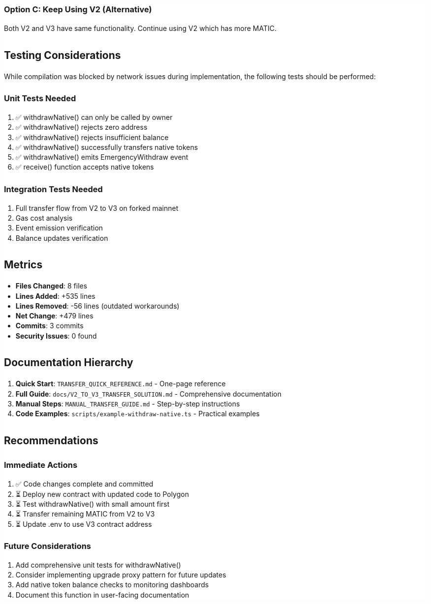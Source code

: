 ### Option C: Keep Using V2 (Alternative)
Both V2 and V3 have same functionality. Continue using V2 which has more MATIC.

## Testing Considerations

While compilation was blocked by network issues during implementation, the following tests should be performed:

### Unit Tests Needed
1. ✅ withdrawNative() can only be called by owner
2. ✅ withdrawNative() rejects zero address
3. ✅ withdrawNative() rejects insufficient balance
4. ✅ withdrawNative() successfully transfers native tokens
5. ✅ withdrawNative() emits EmergencyWithdraw event
6. ✅ receive() function accepts native tokens

### Integration Tests Needed
1. Full transfer flow from V2 to V3 on forked mainnet
2. Gas cost analysis
3. Event emission verification
4. Balance updates verification

## Metrics

- **Files Changed**: 8 files
- **Lines Added**: +535 lines
- **Lines Removed**: -56 lines (outdated workarounds)
- **Net Change**: +479 lines
- **Commits**: 3 commits
- **Security Issues**: 0 found

## Documentation Hierarchy

1. **Quick Start**: `TRANSFER_QUICK_REFERENCE.md` - One-page reference
2. **Full Guide**: `docs/V2_TO_V3_TRANSFER_SOLUTION.md` - Comprehensive documentation
3. **Manual Steps**: `MANUAL_TRANSFER_GUIDE.md` - Step-by-step instructions
4. **Code Examples**: `scripts/example-withdraw-native.ts` - Practical examples

## Recommendations

### Immediate Actions
1. ✅ Code changes complete and committed
2. ⏳ Deploy new contract with updated code to Polygon
3. ⏳ Test withdrawNative() with small amount first
4. ⏳ Transfer remaining MATIC from V2 to V3
5. ⏳ Update .env to use V3 contract address

### Future Considerations
1. Add comprehensive unit tests for withdrawNative()
2. Consider implementing upgrade proxy pattern for future updates
3. Add native token balance checks to monitoring dashboards
4. Document this function in user-facing documentation
